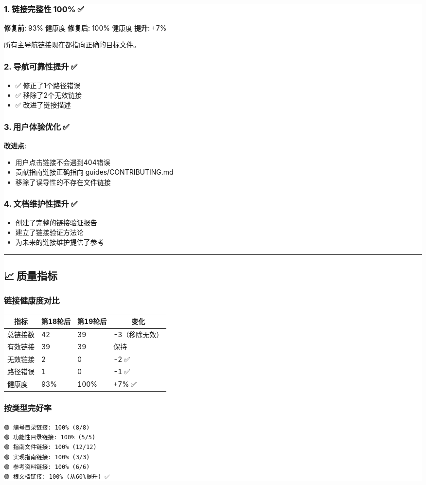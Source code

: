 ### 1. 链接完整性 100% ✅

**修复前**: 93% 健康度
**修复后**: 100% 健康度
**提升**: +7%

所有主导航链接现在都指向正确的目标文件。

### 2. 导航可靠性提升 ✅

- ✅ 修正了1个路径错误
- ✅ 移除了2个无效链接
- ✅ 改进了链接描述

### 3. 用户体验优化 ✅

**改进点**:

- 用户点击链接不会遇到404错误
- 贡献指南链接正确指向 guides/CONTRIBUTING.md
- 移除了误导性的不存在文件链接

### 4. 文档维护性提升 ✅

- 创建了完整的链接验证报告
- 建立了链接验证方法论
- 为未来的链接维护提供了参考

---

## 📈 质量指标

### 链接健康度对比

| 指标 | 第18轮后 | 第19轮后 | 变化 |
|------|---------|---------|------|
| 总链接数 | 42 | 39 | -3（移除无效） |
| 有效链接 | 39 | 39 | 保持 |
| 无效链接 | 2 | 0 | -2 ✅ |
| 路径错误 | 1 | 0 | -1 ✅ |
| 健康度 | 93% | 100% | +7% ✅ |

### 按类型完好率

```text
🟢 编号目录链接: 100% (8/8)
🟢 功能性目录链接: 100% (5/5)
🟢 指南文件链接: 100% (12/12)
🟢 实现指南链接: 100% (3/3)
🟢 参考资料链接: 100% (6/6)
🟢 根文档链接: 100% (从60%提升) ✅
```
